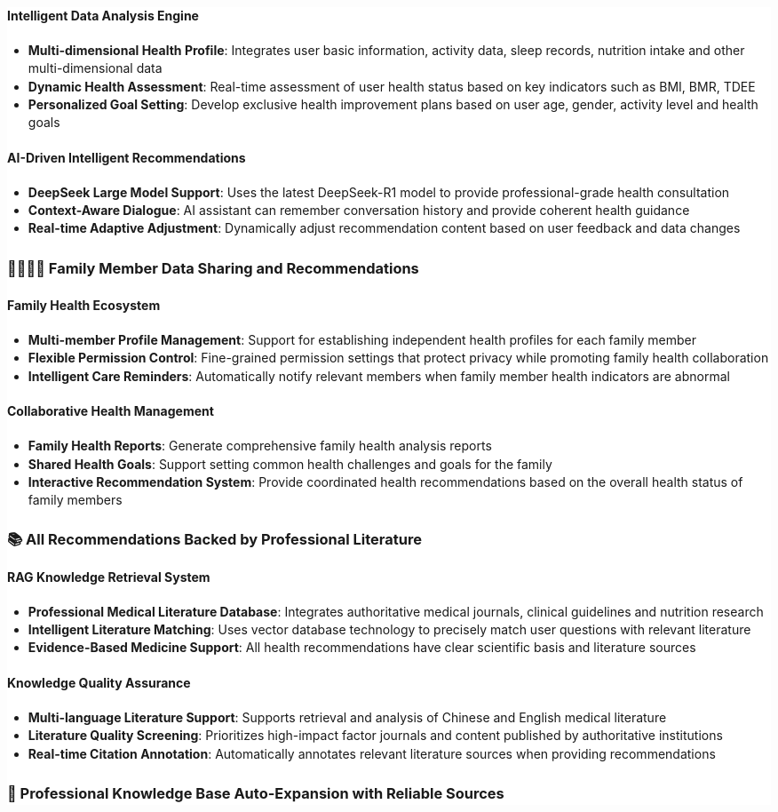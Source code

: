 #### Intelligent Data Analysis Engine
- **Multi-dimensional Health Profile**: Integrates user basic information, activity data, sleep records, nutrition intake and other multi-dimensional data
- **Dynamic Health Assessment**: Real-time assessment of user health status based on key indicators such as BMI, BMR, TDEE
- **Personalized Goal Setting**: Develop exclusive health improvement plans based on user age, gender, activity level and health goals

#### AI-Driven Intelligent Recommendations
- **DeepSeek Large Model Support**: Uses the latest DeepSeek-R1 model to provide professional-grade health consultation
- **Context-Aware Dialogue**: AI assistant can remember conversation history and provide coherent health guidance
- **Real-time Adaptive Adjustment**: Dynamically adjust recommendation content based on user feedback and data changes

### 👨‍👩‍👧‍👦 Family Member Data Sharing and Recommendations

#### Family Health Ecosystem
- **Multi-member Profile Management**: Support for establishing independent health profiles for each family member
- **Flexible Permission Control**: Fine-grained permission settings that protect privacy while promoting family health collaboration
- **Intelligent Care Reminders**: Automatically notify relevant members when family member health indicators are abnormal

#### Collaborative Health Management
- **Family Health Reports**: Generate comprehensive family health analysis reports
- **Shared Health Goals**: Support setting common health challenges and goals for the family
- **Interactive Recommendation System**: Provide coordinated health recommendations based on the overall health status of family members

### 📚 All Recommendations Backed by Professional Literature

#### RAG Knowledge Retrieval System
- **Professional Medical Literature Database**: Integrates authoritative medical journals, clinical guidelines and nutrition research
- **Intelligent Literature Matching**: Uses vector database technology to precisely match user questions with relevant literature
- **Evidence-Based Medicine Support**: All health recommendations have clear scientific basis and literature sources

#### Knowledge Quality Assurance
- **Multi-language Literature Support**: Supports retrieval and analysis of Chinese and English medical literature
- **Literature Quality Screening**: Prioritizes high-impact factor journals and content published by authoritative institutions
- **Real-time Citation Annotation**: Automatically annotates relevant literature sources when providing recommendations

### 🔄 Professional Knowledge Base Auto-Expansion with Reliable Sources

